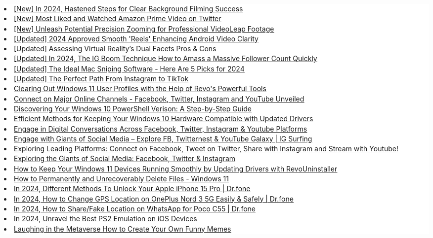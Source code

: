 <li><a href="https://eaxpv-info.techidaily.com/new-in-2024-hastened-steps-for-clear-background-filming-success/"><u>[New] In 2024, Hastened Steps for Clear Background Filming Success</u></a></li>
<li><a href="https://twitter-clips.techidaily.com/new-most-liked-and-watched-amazon-prime-video-on-twitter/"><u>[New] Most Liked and Watched Amazon Prime Video on Twitter</u></a></li>
<li><a href="https://some-skills.techidaily.com/new-unleash-potential-precision-zooming-for-professional-videoleap-footage/"><u>[New] Unleash Potential  Precision Zooming for Professional VideoLeap Footage</u></a></li>
<li><a href="https://facebook-videos.techidaily.com/updated-2024-approved-smooth-reels-enhancing-android-video-clarity/"><u>[Updated] 2024 Approved  Smooth 'Reels'  Enhancing Android Video Clarity</u></a></li>
<li><a href="https://extra-lessons.techidaily.com/updated-assessing-virtual-realitys-dual-facets-pros-and-cons/"><u>[Updated] Assessing Virtual Reality’s Dual Facets  Pros & Cons</u></a></li>
<li><a href="https://instagram-video-files.techidaily.com/updated-in-2024-the-ig-boom-technique-how-to-amass-a-massive-follower-count-quickly/"><u>[Updated] In 2024, The IG Boom Technique  How to Amass a Massive Follower Count Quickly</u></a></li>
<li><a href="https://video-capture.techidaily.com/updated-the-ideal-mac-sniping-software-here-are-5-picks-for-2024/"><u>[Updated] The Ideal Mac Sniping Software - Here Are 5 Picks for 2024</u></a></li>
<li><a href="https://some-guidance.techidaily.com/updated-the-perfect-path-from-instagram-to-tiktok/"><u>[Updated] The Perfect Path  From Instagram to TikTok</u></a></li>
<li><a href="https://win-forum.techidaily.com/clearing-out-windows-11-user-profiles-with-the-help-of-revos-powerful-tools/"><u>Clearing Out Windows 11 User Profiles with the Help of Revo's Powerful Tools</u></a></li>
<li><a href="https://win-forum.techidaily.com/connect-on-major-online-channels-facebook-twitter-instagram-and-youtube-unveiled/"><u>Connect on Major Online Channels - Facebook, Twitter, Instagram and YouTube Unveiled</u></a></li>
<li><a href="https://win-forum.techidaily.com/discovering-your-windows-10-powershell-verison-a-step-by-step-guide/"><u>Discovering Your Windows 10 PowerShell Verison: A Step-by-Step Guide</u></a></li>
<li><a href="https://win-forum.techidaily.com/efficient-methods-for-keeping-your-windows-10-hardware-compatible-with-updated-drivers/"><u>Efficient Methods for Keeping Your Windows 10 Hardware Compatible with Updated Drivers</u></a></li>
<li><a href="https://win-forum.techidaily.com/engage-in-digital-conversations-across-facebook-twitter-instagram-and-youtube-platforms/"><u>Engage in Digital Conversations Across Facebook, Twitter, Instagram & Youtube Platforms</u></a></li>
<li><a href="https://win-forum.techidaily.com/engage-with-giants-of-social-media-explore-fb-twitternest-and-youtube-galaxy-ig-surfing/"><u>Engage with Giants of Social Media – Explore FB, Twitternest & YouTube Galaxy | IG Surfing</u></a></li>
<li><a href="https://win-forum.techidaily.com/1722915261007-exploring-leading-platforms-connect-on-facebook-tweet-on-twitter-share-with-instagram-and-stream-with-youtube/"><u>Exploring Leading Platforms: Connect on Facebook, Tweet on Twitter, Share with Instagram and Stream with Youtube!</u></a></li>
<li><a href="https://win-forum.techidaily.com/exploring-the-giants-of-social-media-facebook-twitter-and-instagram/"><u>Exploring the Giants of Social Media: Facebook, Twitter & Instagram</u></a></li>
<li><a href="https://win-forum.techidaily.com/how-to-keep-your-windows-11-devices-running-smoothly-by-updating-drivers-with-revouninstaller/"><u>How to Keep Your Windows 11 Devices Running Smoothly by Updating Drivers with RevoUninstaller</u></a></li>
<li><a href="https://win-forum.techidaily.com/how-to-permanently-and-unrecoverably-delete-files-windows-11/"><u>How to Permanently and Unrecoverably Delete Files - Windows 11</u></a></li>
<li><a href="https://iphone-unlock.techidaily.com/in-2024-different-methods-to-unlock-your-apple-iphone-15-pro-drfone-by-drfone-ios/"><u>In 2024, Different Methods To Unlock Your Apple iPhone 15 Pro | Dr.fone</u></a></li>
<li><a href="https://location-social.techidaily.com/in-2024-how-to-change-gps-location-on-oneplus-nord-3-5g-easily-and-safely-drfone-by-drfone-virtual-android/"><u>In 2024, How to Change GPS Location on OnePlus Nord 3 5G Easily & Safely | Dr.fone</u></a></li>
<li><a href="https://location-social.techidaily.com/in-2024-how-to-sharefake-location-on-whatsapp-for-poco-c55-drfone-by-drfone-virtual-android/"><u>In 2024, How to Share/Fake Location on WhatsApp for Poco C55 | Dr.fone</u></a></li>
<li><a href="https://visual-screen-recording.techidaily.com/in-2024-unravel-the-best-ps2-emulation-on-ios-devices/"><u>In 2024, Unravel the Best PS2 Emulation on iOS Devices</u></a></li>
<li><a href="https://extra-lessons.techidaily.com/laughing-in-the-metaverse-how-to-create-your-own-funny-memes/"><u>Laughing in the Metaverse  How to Create Your Own Funny Memes</u></a></li>